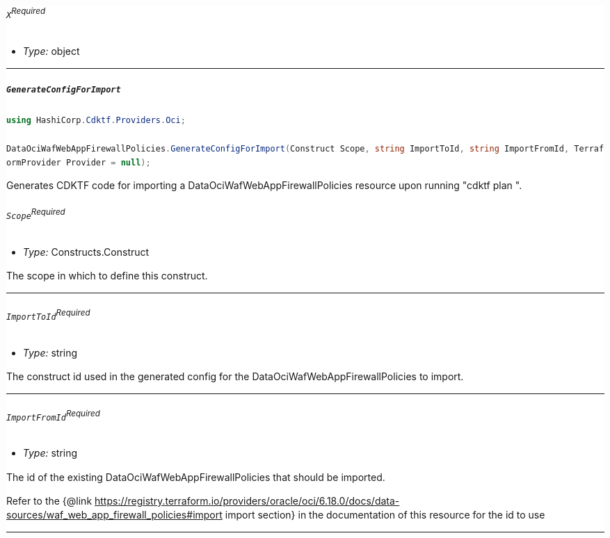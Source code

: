 ###### `X`<sup>Required</sup> <a name="X" id="rhizo-co-terraform-provider-oci.dataOciWafWebAppFirewallPolicies.DataOciWafWebAppFirewallPolicies.isTerraformDataSource.parameter.x"></a>

- *Type:* object

---

##### `GenerateConfigForImport` <a name="GenerateConfigForImport" id="rhizo-co-terraform-provider-oci.dataOciWafWebAppFirewallPolicies.DataOciWafWebAppFirewallPolicies.generateConfigForImport"></a>

```csharp
using HashiCorp.Cdktf.Providers.Oci;

DataOciWafWebAppFirewallPolicies.GenerateConfigForImport(Construct Scope, string ImportToId, string ImportFromId, TerraformProvider Provider = null);
```

Generates CDKTF code for importing a DataOciWafWebAppFirewallPolicies resource upon running "cdktf plan <stack-name>".

###### `Scope`<sup>Required</sup> <a name="Scope" id="rhizo-co-terraform-provider-oci.dataOciWafWebAppFirewallPolicies.DataOciWafWebAppFirewallPolicies.generateConfigForImport.parameter.scope"></a>

- *Type:* Constructs.Construct

The scope in which to define this construct.

---

###### `ImportToId`<sup>Required</sup> <a name="ImportToId" id="rhizo-co-terraform-provider-oci.dataOciWafWebAppFirewallPolicies.DataOciWafWebAppFirewallPolicies.generateConfigForImport.parameter.importToId"></a>

- *Type:* string

The construct id used in the generated config for the DataOciWafWebAppFirewallPolicies to import.

---

###### `ImportFromId`<sup>Required</sup> <a name="ImportFromId" id="rhizo-co-terraform-provider-oci.dataOciWafWebAppFirewallPolicies.DataOciWafWebAppFirewallPolicies.generateConfigForImport.parameter.importFromId"></a>

- *Type:* string

The id of the existing DataOciWafWebAppFirewallPolicies that should be imported.

Refer to the {@link https://registry.terraform.io/providers/oracle/oci/6.18.0/docs/data-sources/waf_web_app_firewall_policies#import import section} in the documentation of this resource for the id to use

---